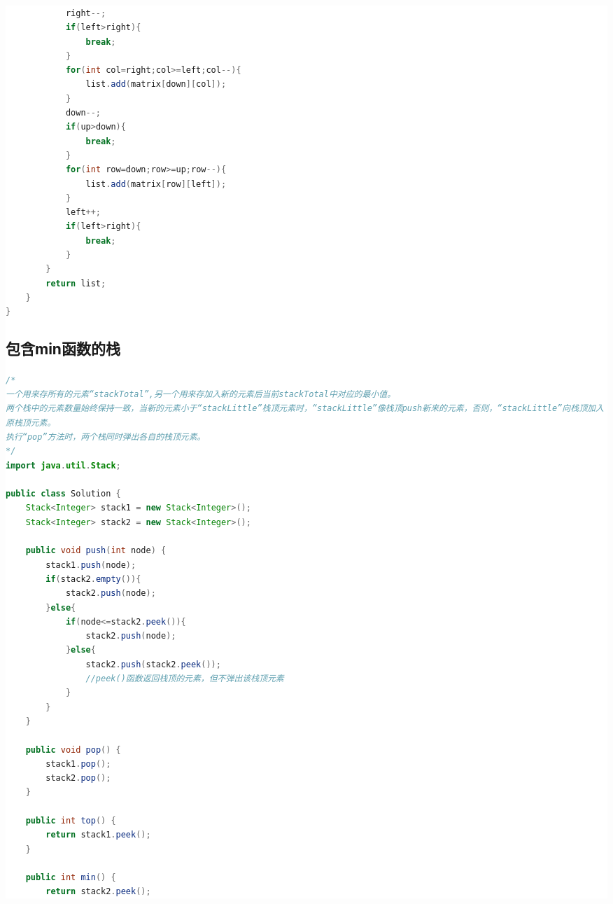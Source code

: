 ```java
            right--;
            if(left>right){
                break;
            }
            for(int col=right;col>=left;col--){
                list.add(matrix[down][col]);
            }
            down--;
            if(up>down){
                break;
            }
            for(int row=down;row>=up;row--){
                list.add(matrix[row][left]);
            }
            left++;
            if(left>right){
                break;
            }
        }
        return list;
    }
}
```

## 包含min函数的栈

```java
/*
一个用来存所有的元素“stackTotal”,另一个用来存加入新的元素后当前stackTotal中对应的最小值。
两个栈中的元素数量始终保持一致，当新的元素小于“stackLittle”栈顶元素时，“stackLittle”像栈顶push新来的元素，否则，“stackLittle”向栈顶加入原栈顶元素。
执行“pop”方法时，两个栈同时弹出各自的栈顶元素。
*/
import java.util.Stack;

public class Solution {
    Stack<Integer> stack1 = new Stack<Integer>();
    Stack<Integer> stack2 = new Stack<Integer>();
    
    public void push(int node) {
        stack1.push(node);
        if(stack2.empty()){
            stack2.push(node);
        }else{
            if(node<=stack2.peek()){
                stack2.push(node);
            }else{
                stack2.push(stack2.peek());
                //peek()函数返回栈顶的元素，但不弹出该栈顶元素
            }
        }
    }
    
    public void pop() {
        stack1.pop();
        stack2.pop();
    }
    
    public int top() {
        return stack1.peek();
    }
    
    public int min() {
        return stack2.peek();
```